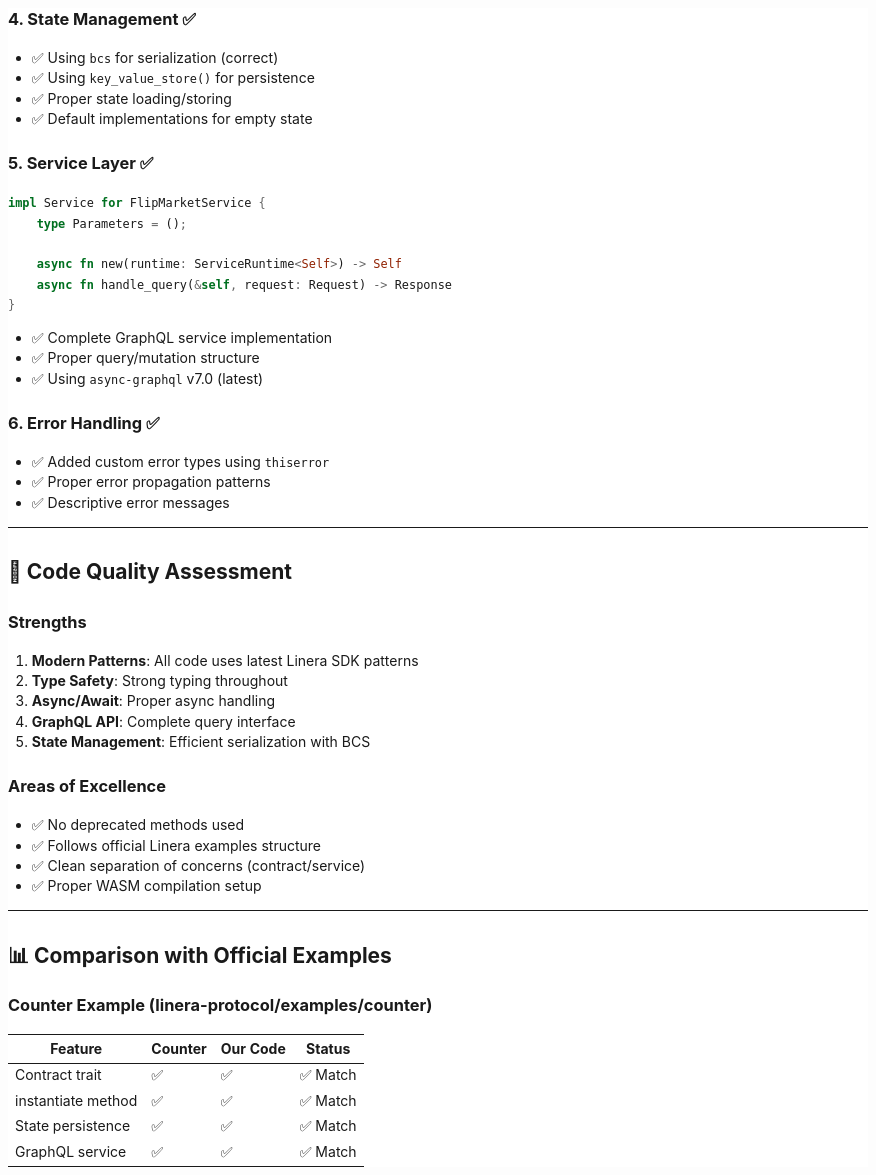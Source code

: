 ### 4. State Management ✅
- ✅ Using `bcs` for serialization (correct)
- ✅ Using `key_value_store()` for persistence
- ✅ Proper state loading/storing
- ✅ Default implementations for empty state

### 5. Service Layer ✅
```rust
impl Service for FlipMarketService {
    type Parameters = ();
    
    async fn new(runtime: ServiceRuntime<Self>) -> Self
    async fn handle_query(&self, request: Request) -> Response
}
```
- ✅ Complete GraphQL service implementation
- ✅ Proper query/mutation structure
- ✅ Using `async-graphql` v7.0 (latest)

### 6. Error Handling ✅
- ✅ Added custom error types using `thiserror`
- ✅ Proper error propagation patterns
- ✅ Descriptive error messages

---

## 🎯 Code Quality Assessment

### Strengths
1. **Modern Patterns**: All code uses latest Linera SDK patterns
2. **Type Safety**: Strong typing throughout
3. **Async/Await**: Proper async handling
4. **GraphQL API**: Complete query interface
5. **State Management**: Efficient serialization with BCS

### Areas of Excellence
- ✅ No deprecated methods used
- ✅ Follows official Linera examples structure
- ✅ Clean separation of concerns (contract/service)
- ✅ Proper WASM compilation setup

---

## 📊 Comparison with Official Examples

### Counter Example (linera-protocol/examples/counter)
| Feature | Counter | Our Code | Status |
|---------|---------|----------|--------|
| Contract trait | ✅ | ✅ | ✅ Match |
| instantiate method | ✅ | ✅ | ✅ Match |
| State persistence | ✅ | ✅ | ✅ Match |
| GraphQL service | ✅ | ✅ | ✅ Match |
